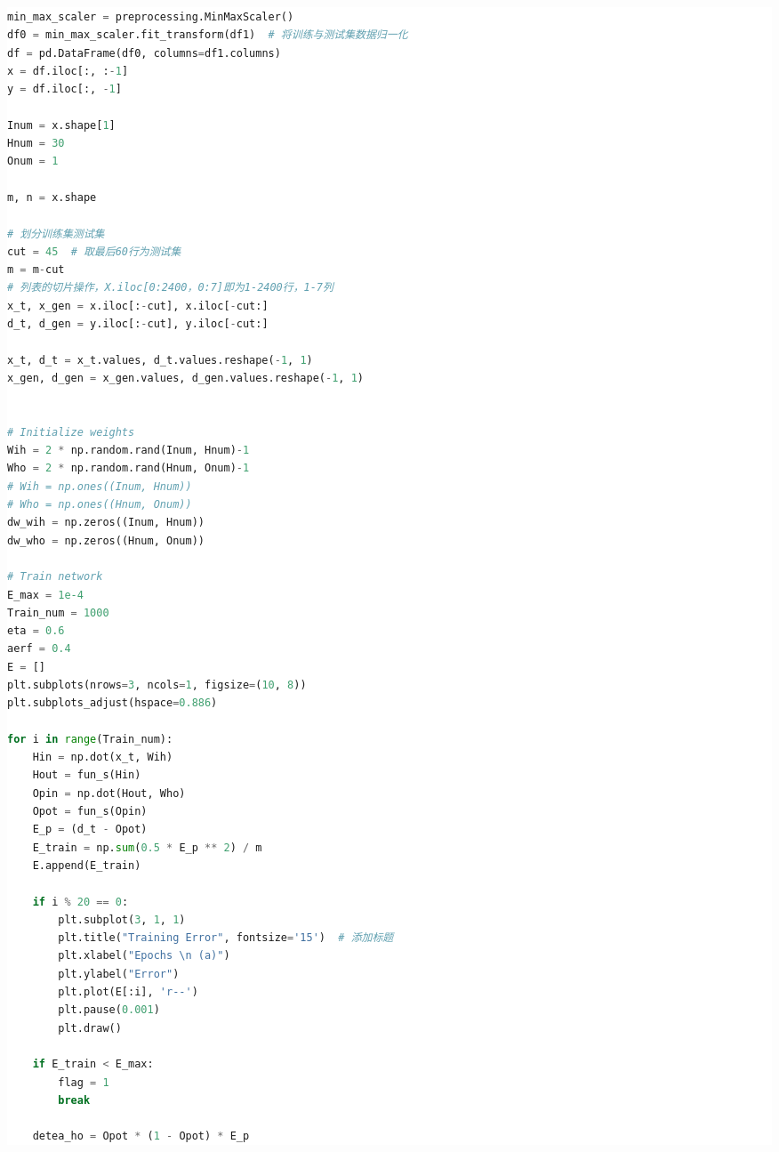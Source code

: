 ```python
min_max_scaler = preprocessing.MinMaxScaler()
df0 = min_max_scaler.fit_transform(df1)  # 将训练与测试集数据归一化
df = pd.DataFrame(df0, columns=df1.columns)
x = df.iloc[:, :-1]
y = df.iloc[:, -1]

Inum = x.shape[1]
Hnum = 30
Onum = 1

m, n = x.shape

# 划分训练集测试集
cut = 45  # 取最后60行为测试集
m = m-cut
# 列表的切片操作，X.iloc[0:2400，0:7]即为1-2400行，1-7列
x_t, x_gen = x.iloc[:-cut], x.iloc[-cut:]
d_t, d_gen = y.iloc[:-cut], y.iloc[-cut:]

x_t, d_t = x_t.values, d_t.values.reshape(-1, 1)
x_gen, d_gen = x_gen.values, d_gen.values.reshape(-1, 1)


# Initialize weights
Wih = 2 * np.random.rand(Inum, Hnum)-1
Who = 2 * np.random.rand(Hnum, Onum)-1
# Wih = np.ones((Inum, Hnum))
# Who = np.ones((Hnum, Onum))
dw_wih = np.zeros((Inum, Hnum))
dw_who = np.zeros((Hnum, Onum))

# Train network
E_max = 1e-4
Train_num = 1000
eta = 0.6
aerf = 0.4
E = []
plt.subplots(nrows=3, ncols=1, figsize=(10, 8))
plt.subplots_adjust(hspace=0.886)

for i in range(Train_num):
    Hin = np.dot(x_t, Wih)
    Hout = fun_s(Hin)
    Opin = np.dot(Hout, Who)
    Opot = fun_s(Opin)
    E_p = (d_t - Opot)
    E_train = np.sum(0.5 * E_p ** 2) / m
    E.append(E_train)

    if i % 20 == 0:
        plt.subplot(3, 1, 1)
        plt.title("Training Error", fontsize='15')  # 添加标题
        plt.xlabel("Epochs \n (a)")
        plt.ylabel("Error")
        plt.plot(E[:i], 'r--')
        plt.pause(0.001)
        plt.draw()

    if E_train < E_max:
        flag = 1
        break

    detea_ho = Opot * (1 - Opot) * E_p
```